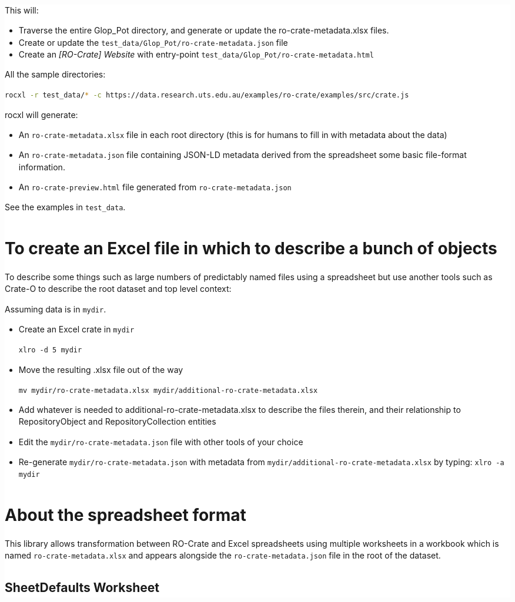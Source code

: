 This will:

- Traverse the entire Glop_Pot directory, and generate or update the ro-crate-metadata.xlsx files.
- Create or update the `test_data/Glop_Pot/ro-crate-metadata.json` file
- Create an _[RO-Crate] Website_ with entry-point `test_data/Glop_Pot/ro-crate-metadata.html`

All the sample directories:

```bash
rocxl -r test_data/* -c https://data.research.uts.edu.au/examples/ro-crate/examples/src/crate.js
```

rocxl will generate:

- An `ro-crate-metadata.xlsx` file in each root directory (this is for humans to fill in with metadata about the data)

- An `ro-crate-metadata.json` file containing JSON-LD metadata derived from the spreadsheet some basic file-format information.

- An `ro-crate-preview.html` file generated from `ro-crate-metadata.json`

See the examples in `test_data`.

# To create an Excel file in which to describe a bunch of objects

To describe some things such as large numbers of predictably named files using a spreadsheet but use another tools such as Crate-O to describe the root dataset and top level context:

Assuming data is in `mydir`.

- Create an Excel crate in `mydir`

  `xlro -d 5 mydir`

- Move the resulting .xlsx file out of the way

  `mv mydir/ro-crate-metadata.xlsx mydir/additional-ro-crate-metadata.xlsx`

- Add whatever is needed to additional-ro-crate-metadata.xlsx to describe the files therein, and their relationship to RepositoryObject and RepositoryCollection entities

- Edit the `mydir/ro-crate-metadata.json` file with other tools of your choice

- Re-generate `mydir/ro-crate-metadata.json` with metadata from `mydir/additional-ro-crate-metadata.xlsx` by typing:
  `xlro -a mydir`

# About the spreadsheet format

This library allows transformation between RO-Crate and Excel spreadsheets using multiple worksheets in a workbook which is named `ro-crate-metadata.xlsx` and appears alongside the `ro-crate-metadata.json` file in the root of the dataset.

## SheetDefaults Worksheet
